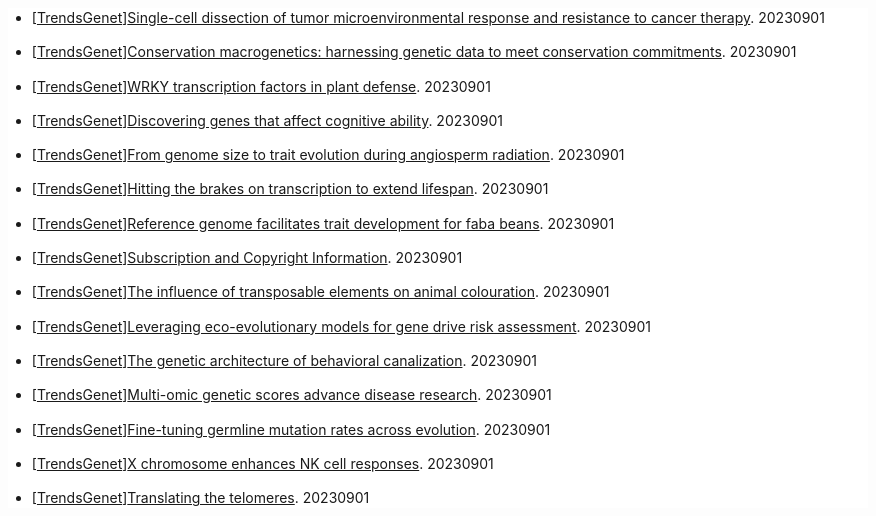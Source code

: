   - \[[TrendsGenet](https://www.sciencedirect.com/journal/trends-in-genetics)\][Single-cell dissection of tumor microenvironmental response and resistance to cancer therapy](https://www.sciencedirect.com/science/article/pii/S0168952523001634?dgcid=rss_sd_all).  	20230901

  - \[[TrendsGenet](https://www.sciencedirect.com/journal/trends-in-genetics)\][Conservation macrogenetics: harnessing genetic data to meet conservation commitments](https://www.sciencedirect.com/science/article/pii/S0168952523001816?dgcid=rss_sd_all).  	20230901

  - \[[TrendsGenet](https://www.sciencedirect.com/journal/trends-in-genetics)\][WRKY transcription factors in plant defense](https://www.sciencedirect.com/science/article/pii/S0168952523001592?dgcid=rss_sd_all).  	20230901

  - \[[TrendsGenet](https://www.sciencedirect.com/journal/trends-in-genetics)\][Discovering genes that affect cognitive ability](https://www.sciencedirect.com/science/article/pii/S0168952523001671?dgcid=rss_sd_all).  	20230901

  - \[[TrendsGenet](https://www.sciencedirect.com/journal/trends-in-genetics)\][From genome size to trait evolution during angiosperm radiation](https://www.sciencedirect.com/science/article/pii/S0168952523001646?dgcid=rss_sd_all).  	20230901

  - \[[TrendsGenet](https://www.sciencedirect.com/journal/trends-in-genetics)\][Hitting the brakes on transcription to extend lifespan](https://www.sciencedirect.com/science/article/pii/S0168952523001658?dgcid=rss_sd_all).  	20230901

  - \[[TrendsGenet](https://www.sciencedirect.com/journal/trends-in-genetics)\][Reference genome facilitates trait development for faba beans](https://www.sciencedirect.com/science/article/pii/S0168952523001610?dgcid=rss_sd_all).  	20230901

  - \[[TrendsGenet](https://www.sciencedirect.com/journal/trends-in-genetics)\][Subscription and Copyright Information](https://www.sciencedirect.com/science/article/pii/S0168952523001440?dgcid=rss_sd_all).  	20230901

  - \[[TrendsGenet](https://www.sciencedirect.com/journal/trends-in-genetics)\][The influence of transposable elements on animal colouration](https://www.sciencedirect.com/science/article/pii/S0168952523000914?dgcid=rss_sd_all).  	20230901

  - \[[TrendsGenet](https://www.sciencedirect.com/journal/trends-in-genetics)\][Leveraging eco-evolutionary models for gene drive risk assessment](https://www.sciencedirect.com/science/article/pii/S0168952523000902?dgcid=rss_sd_all).  	20230901

  - \[[TrendsGenet](https://www.sciencedirect.com/journal/trends-in-genetics)\][The genetic architecture of behavioral canalization](https://www.sciencedirect.com/science/article/pii/S0168952523000331?dgcid=rss_sd_all).  	20230901

  - \[[TrendsGenet](https://www.sciencedirect.com/journal/trends-in-genetics)\][Multi-omic genetic scores advance disease research](https://www.sciencedirect.com/science/article/pii/S0168952523001257?dgcid=rss_sd_all).  	20230901

  - \[[TrendsGenet](https://www.sciencedirect.com/journal/trends-in-genetics)\][Fine-tuning germline mutation rates across evolution](https://www.sciencedirect.com/science/article/pii/S0168952523001245?dgcid=rss_sd_all).  	20230901

  - \[[TrendsGenet](https://www.sciencedirect.com/journal/trends-in-genetics)\][X chromosome enhances NK cell responses](https://www.sciencedirect.com/science/article/pii/S0168952523001269?dgcid=rss_sd_all).  	20230901

  - \[[TrendsGenet](https://www.sciencedirect.com/journal/trends-in-genetics)\][Translating the telomeres](https://www.sciencedirect.com/science/article/pii/S0168952523001233?dgcid=rss_sd_all).  	20230901

